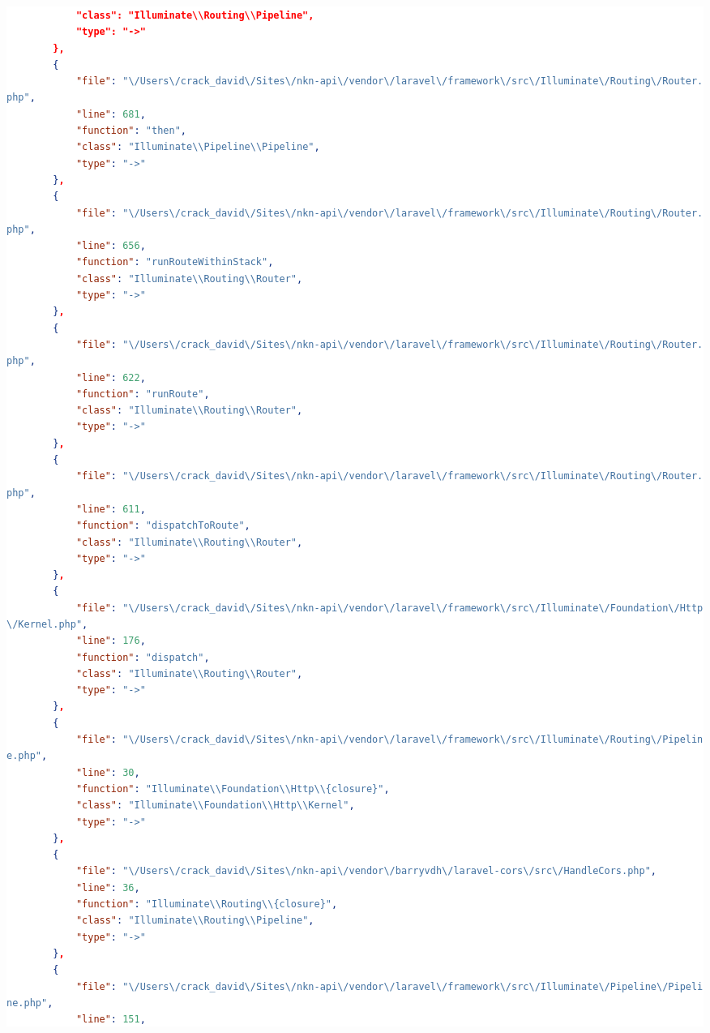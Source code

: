 ```json
            "class": "Illuminate\\Routing\\Pipeline",
            "type": "->"
        },
        {
            "file": "\/Users\/crack_david\/Sites\/nkn-api\/vendor\/laravel\/framework\/src\/Illuminate\/Routing\/Router.php",
            "line": 681,
            "function": "then",
            "class": "Illuminate\\Pipeline\\Pipeline",
            "type": "->"
        },
        {
            "file": "\/Users\/crack_david\/Sites\/nkn-api\/vendor\/laravel\/framework\/src\/Illuminate\/Routing\/Router.php",
            "line": 656,
            "function": "runRouteWithinStack",
            "class": "Illuminate\\Routing\\Router",
            "type": "->"
        },
        {
            "file": "\/Users\/crack_david\/Sites\/nkn-api\/vendor\/laravel\/framework\/src\/Illuminate\/Routing\/Router.php",
            "line": 622,
            "function": "runRoute",
            "class": "Illuminate\\Routing\\Router",
            "type": "->"
        },
        {
            "file": "\/Users\/crack_david\/Sites\/nkn-api\/vendor\/laravel\/framework\/src\/Illuminate\/Routing\/Router.php",
            "line": 611,
            "function": "dispatchToRoute",
            "class": "Illuminate\\Routing\\Router",
            "type": "->"
        },
        {
            "file": "\/Users\/crack_david\/Sites\/nkn-api\/vendor\/laravel\/framework\/src\/Illuminate\/Foundation\/Http\/Kernel.php",
            "line": 176,
            "function": "dispatch",
            "class": "Illuminate\\Routing\\Router",
            "type": "->"
        },
        {
            "file": "\/Users\/crack_david\/Sites\/nkn-api\/vendor\/laravel\/framework\/src\/Illuminate\/Routing\/Pipeline.php",
            "line": 30,
            "function": "Illuminate\\Foundation\\Http\\{closure}",
            "class": "Illuminate\\Foundation\\Http\\Kernel",
            "type": "->"
        },
        {
            "file": "\/Users\/crack_david\/Sites\/nkn-api\/vendor\/barryvdh\/laravel-cors\/src\/HandleCors.php",
            "line": 36,
            "function": "Illuminate\\Routing\\{closure}",
            "class": "Illuminate\\Routing\\Pipeline",
            "type": "->"
        },
        {
            "file": "\/Users\/crack_david\/Sites\/nkn-api\/vendor\/laravel\/framework\/src\/Illuminate\/Pipeline\/Pipeline.php",
            "line": 151,
```